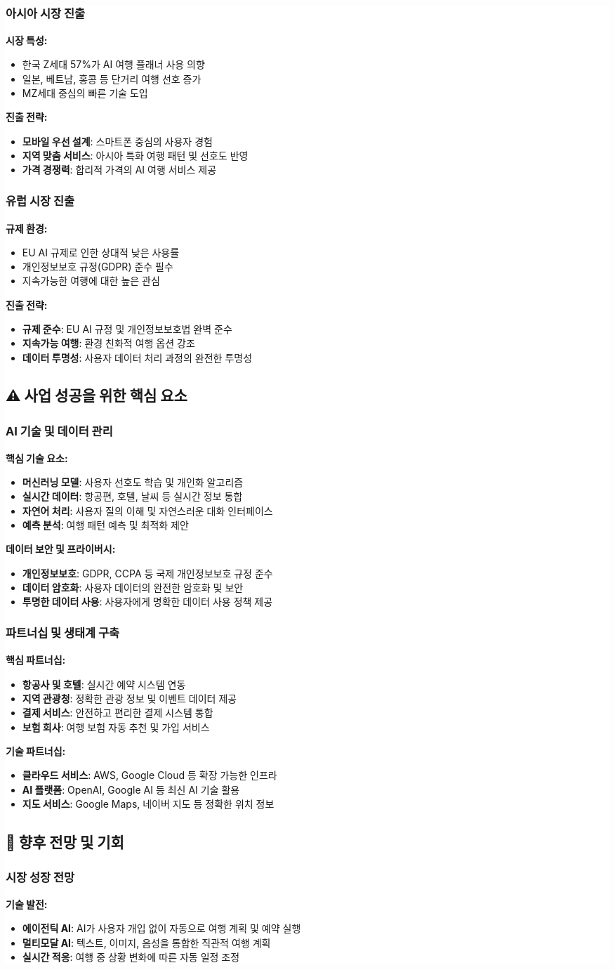 ### 아시아 시장 진출
**시장 특성:**
- 한국 Z세대 57%가 AI 여행 플래너 사용 의향
- 일본, 베트남, 홍콩 등 단거리 여행 선호 증가
- MZ세대 중심의 빠른 기술 도입

**진출 전략:**
- **모바일 우선 설계**: 스마트폰 중심의 사용자 경험
- **지역 맞춤 서비스**: 아시아 특화 여행 패턴 및 선호도 반영
- **가격 경쟁력**: 합리적 가격의 AI 여행 서비스 제공

### 유럽 시장 진출
**규제 환경:**
- EU AI 규제로 인한 상대적 낮은 사용률
- 개인정보보호 규정(GDPR) 준수 필수
- 지속가능한 여행에 대한 높은 관심

**진출 전략:**
- **규제 준수**: EU AI 규정 및 개인정보보호법 완벽 준수
- **지속가능 여행**: 환경 친화적 여행 옵션 강조
- **데이터 투명성**: 사용자 데이터 처리 과정의 완전한 투명성

## ⚠️ 사업 성공을 위한 핵심 요소

### AI 기술 및 데이터 관리
**핵심 기술 요소:**
- **머신러닝 모델**: 사용자 선호도 학습 및 개인화 알고리즘
- **실시간 데이터**: 항공편, 호텔, 날씨 등 실시간 정보 통합
- **자연어 처리**: 사용자 질의 이해 및 자연스러운 대화 인터페이스
- **예측 분석**: 여행 패턴 예측 및 최적화 제안

**데이터 보안 및 프라이버시:**
- **개인정보보호**: GDPR, CCPA 등 국제 개인정보보호 규정 준수
- **데이터 암호화**: 사용자 데이터의 완전한 암호화 및 보안
- **투명한 데이터 사용**: 사용자에게 명확한 데이터 사용 정책 제공

### 파트너십 및 생태계 구축
**핵심 파트너십:**
- **항공사 및 호텔**: 실시간 예약 시스템 연동
- **지역 관광청**: 정확한 관광 정보 및 이벤트 데이터 제공
- **결제 서비스**: 안전하고 편리한 결제 시스템 통합
- **보험 회사**: 여행 보험 자동 추천 및 가입 서비스

**기술 파트너십:**
- **클라우드 서비스**: AWS, Google Cloud 등 확장 가능한 인프라
- **AI 플랫폼**: OpenAI, Google AI 등 최신 AI 기술 활용
- **지도 서비스**: Google Maps, 네이버 지도 등 정확한 위치 정보

## 🔮 향후 전망 및 기회

### 시장 성장 전망
**기술 발전:**
- **에이전틱 AI**: AI가 사용자 개입 없이 자동으로 여행 계획 및 예약 실행
- **멀티모달 AI**: 텍스트, 이미지, 음성을 통합한 직관적 여행 계획
- **실시간 적응**: 여행 중 상황 변화에 따른 자동 일정 조정
